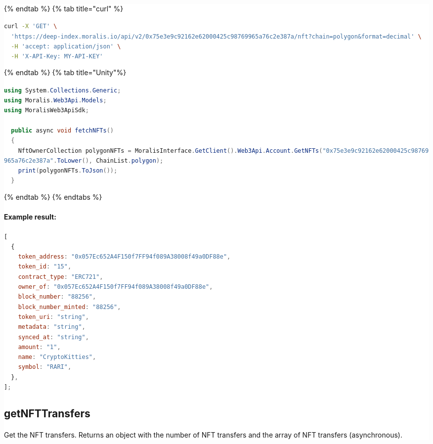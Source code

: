 {% endtab %}
{% tab title="curl" %}

```bash
curl -X 'GET' \
  'https://deep-index.moralis.io/api/v2/0x75e3e9c92162e62000425c98769965a76c2e387a/nft?chain=polygon&format=decimal' \
  -H 'accept: application/json' \
  -H 'X-API-Key: MY-API-KEY'
```

{% endtab %}
{% tab title="Unity"%}

```csharp
using System.Collections.Generic;
using Moralis.Web3Api.Models;
using MoralisWeb3ApiSdk;

  public async void fetchNFTs()
  {
    NftOwnerCollection polygonNFTs = MoralisInterface.GetClient().Web3Api.Account.GetNFTs("0x75e3e9c92162e62000425c98769965a76c2e387a".ToLower(), ChainList.polygon);
    print(polygonNFTs.ToJson());
  }
```

{% endtab %}
{% endtabs %}

#### Example result:

```javascript
[
  {
    token_address: "0x057Ec652A4F150f7FF94f089A38008f49a0DF88e",
    token_id: "15",
    contract_type: "ERC721",
    owner_of: "0x057Ec652A4F150f7FF94f089A38008f49a0DF88e",
    block_number: "88256",
    block_number_minted: "88256",
    token_uri: "string",
    metadata: "string",
    synced_at: "string",
    amount: "1",
    name: "CryptoKitties",
    symbol: "RARI",
  },
];
```

## getNFTTransfers

Get the NFT transfers. Returns an object with the number of NFT transfers and the array of NFT transfers (asynchronous).
